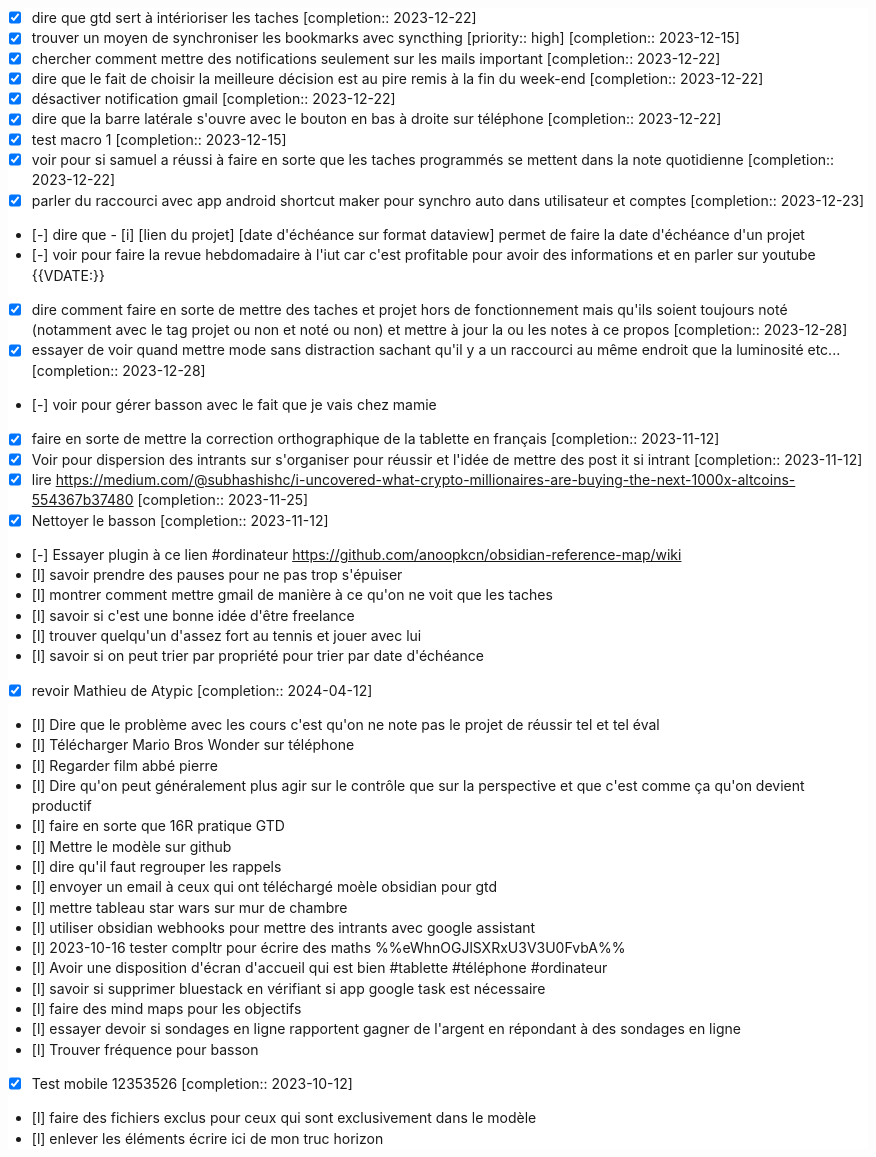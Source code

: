 


- [x] dire que gtd sert à intérioriser les taches  [completion:: 2023-12-22]
- [x] trouver un moyen de synchroniser les bookmarks avec syncthing  [priority:: high]  [completion:: 2023-12-15]
- [x] chercher comment mettre des notifications seulement sur les mails important  [completion:: 2023-12-22]
- [x] dire que le fait de choisir la meilleure décision est au pire remis à la fin du week-end  [completion:: 2023-12-22]
- [x] désactiver notification gmail  [completion:: 2023-12-22]
- [x] dire que la barre latérale s'ouvre avec le bouton en bas à droite sur téléphone  [completion:: 2023-12-22]
- [x] test macro 1   [completion:: 2023-12-15]
- [x] voir pour si samuel a réussi à faire en sorte que les taches programmés se mettent dans la note quotidienne  [completion:: 2023-12-22]
- [x] parler du raccourci avec app android shortcut maker pour synchro auto dans utilisateur et comptes  [completion:: 2023-12-23]
- [-] dire que - [i] [lien du projet] [date d'échéance sur format dataview] permet de faire la date d'échéance d'un projet
- [-] voir pour faire la  revue hebdomadaire à l'iut car c'est profitable pour avoir des informations et en parler sur youtube {{VDATE:}}
- [x] dire comment faire en sorte de mettre des taches et projet hors de fonctionnement mais qu'ils soient toujours noté (notamment avec le tag projet ou non et noté ou non) et mettre à jour la ou les notes à ce propos  [completion:: 2023-12-28]
- [x] essayer de voir quand mettre mode sans distraction sachant qu'il y a un raccourci au même endroit que la luminosité etc...  [completion:: 2023-12-28]
- [-] voir pour gérer basson avec le fait que je vais chez mamie
- [x] faire en sorte de mettre la correction orthographique de la tablette en français  [completion:: 2023-11-12]
- [x] Voir pour dispersion des intrants sur s'organiser pour réussir et l'idée de mettre des post it si intrant  [completion:: 2023-11-12]
- [x] lire https://medium.com/@subhashishc/i-uncovered-what-crypto-millionaires-are-buying-the-next-1000x-altcoins-554367b37480  [completion:: 2023-11-25]
- [x] Nettoyer le basson  [completion:: 2023-11-12]

- [-] Essayer plugin à ce lien #ordinateur https://github.com/anoopkcn/obsidian-reference-map/wiki
- [l] savoir prendre des pauses pour ne pas trop s'épuiser  
- [l] montrer comment mettre gmail de manière à ce qu'on ne voit que les taches
- [l] savoir si c'est une bonne idée d'être freelance
- [l] trouver quelqu'un d'assez fort au tennis et jouer avec lui
- [l] savoir si on peut trier par propriété pour trier par date d'échéance
- [X] revoir Mathieu de Atypic  [completion:: 2024-04-12]
- [l] Dire que le problème avec les cours c'est qu'on ne note pas le projet de réussir tel et tel éval
- [l] Télécharger Mario Bros Wonder sur téléphone 
- [l] Regarder film abbé pierre
- [l] Dire qu'on peut généralement plus agir sur le contrôle que sur la perspective et que c'est comme ça qu'on devient productif
- [l] faire en sorte que 16R pratique GTD
- [l] Mettre le modèle sur github 
- [l] dire qu'il faut regrouper les rappels
- [l] envoyer un email à ceux qui ont téléchargé moèle obsidian pour gtd
- [l] mettre tableau star wars sur mur de chambre
- [l] utiliser obsidian webhooks pour mettre des intrants avec google assistant
- [l] 2023-10-16 tester compltr pour écrire des maths  %%eWhnOGJlSXRxU3V3U0FvbA%%
- [l] Avoir une disposition d'écran d'accueil qui est bien #tablette #téléphone #ordinateur
- [l] savoir si supprimer bluestack en vérifiant si app google task est nécessaire
- [l] faire des mind maps pour les objectifs
- [l] essayer devoir si sondages en ligne rapportent gagner de l'argent en répondant à des sondages en ligne
- [l] Trouver fréquence pour basson
- [x] Test mobile 12353526  [completion:: 2023-10-12]
- [l] faire des fichiers exclus pour ceux qui sont exclusivement dans le modèle
- [l] enlever les éléments écrire ici de mon truc horizon